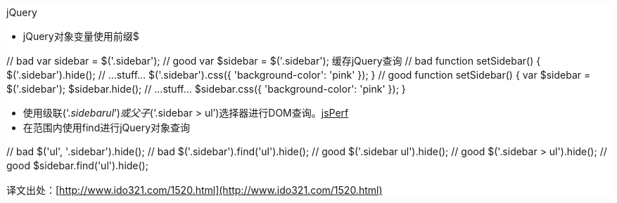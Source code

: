 jQuery

*   jQuery对象变量使用前缀$

// bad  var sidebar = $('.sidebar'); // good  var $sidebar = $('.sidebar'); 缓存jQuery查询 // bad  function  setSidebar() { $('.sidebar').hide(); // ...stuff... $('.sidebar').css({ 'background-color': 'pink' }); } // good  function  setSidebar() { var $sidebar = $('.sidebar'); $sidebar.hide(); // ...stuff... $sidebar.css({ 'background-color': 'pink' }); }

*   使用级联$(‘.sidebar ul’)或父子$(‘.sidebar > ul’)选择器进行DOM查询。[jsPerf](http://jsperf.com/jquery-find-vs-context-sel/16)
*   在范围内使用find进行jQuery对象查询

// bad $('ul', '.sidebar').hide(); // bad $('.sidebar').find('ul').hide(); // good $('.sidebar ul').hide(); // good $('.sidebar > ul').hide(); // good $sidebar.find('ul').hide();

译文出处：[http://www.ido321.com/1520.html](http://www.ido321.com/1520.html)
